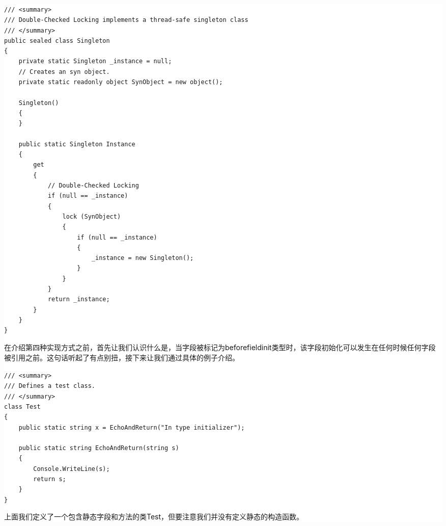 ```
/// <summary>
/// Double-Checked Locking implements a thread-safe singleton class
/// </summary>
public sealed class Singleton
{
    private static Singleton _instance = null;
    // Creates an syn object.
    private static readonly object SynObject = new object();

    Singleton()
    {
    }

    public static Singleton Instance
    {
        get
        {
            // Double-Checked Locking
            if (null == _instance)
            {
                lock (SynObject)
                {
                    if (null == _instance)
                    {
                        _instance = new Singleton();
                    }
                }
            }
            return _instance;
        }
    }
}
```
在介绍第四种实现方式之前，首先让我们认识什么是，当字段被标记为beforefieldinit类型时，该字段初始化可以发生在任何时候任何字段被引用之前。这句话听起了有点别扭，接下来让我们通过具体的例子介绍。

```
/// <summary>
/// Defines a test class.
/// </summary>
class Test
{
    public static string x = EchoAndReturn("In type initializer");

    public static string EchoAndReturn(string s)
    {
        Console.WriteLine(s);
        return s;
    }
}
```
上面我们定义了一个包含静态字段和方法的类Test，但要注意我们并没有定义静态的构造函数。
